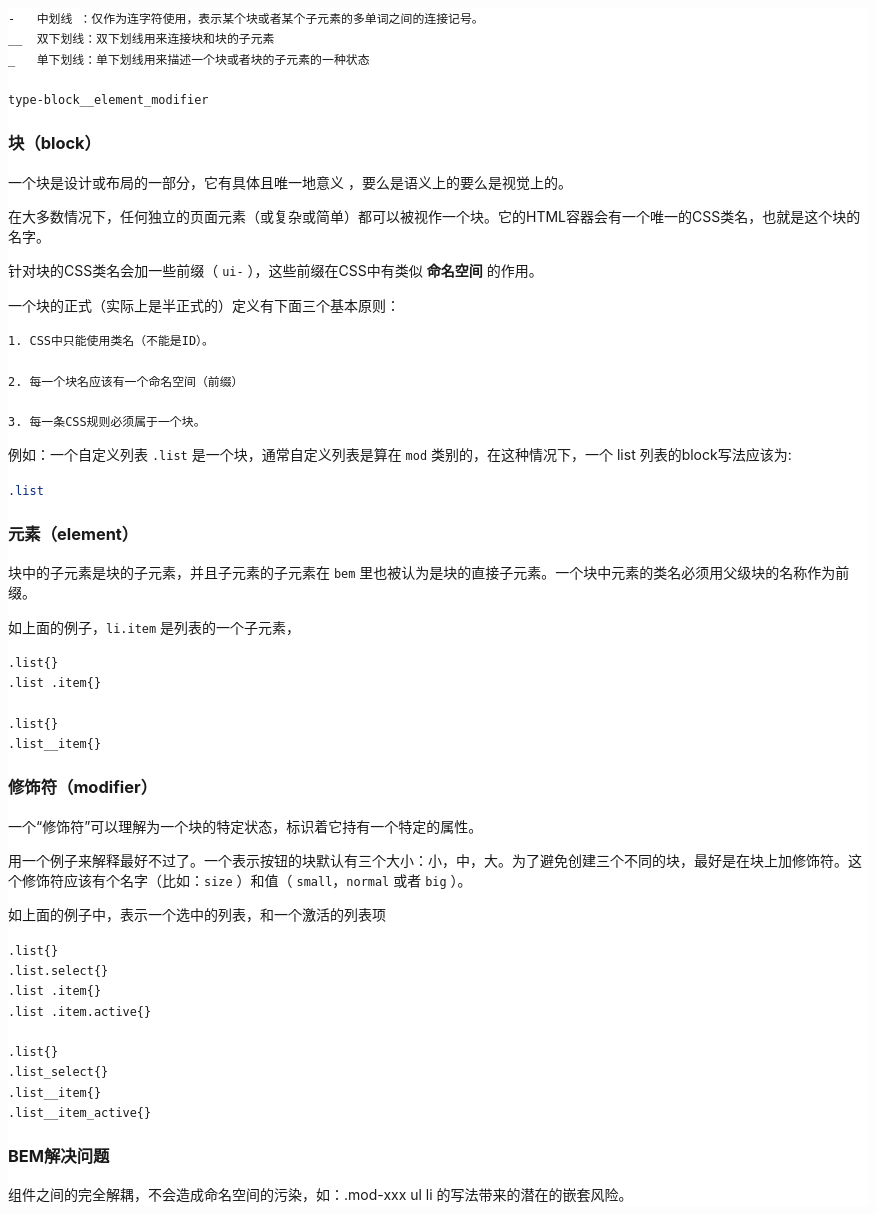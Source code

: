 ```
-   中划线 ：仅作为连字符使用，表示某个块或者某个子元素的多单词之间的连接记号。
__  双下划线：双下划线用来连接块和块的子元素
_   单下划线：单下划线用来描述一个块或者块的子元素的一种状态

type-block__element_modifier
```
### 块（block）

一个块是设计或布局的一部分，它有具体且唯一地意义 ，要么是语义上的要么是视觉上的。

在大多数情况下，任何独立的页面元素（或复杂或简单）都可以被视作一个块。它的HTML容器会有一个唯一的CSS类名，也就是这个块的名字。

针对块的CSS类名会加一些前缀（ `ui-` ），这些前缀在CSS中有类似 **命名空间** 的作用。

一个块的正式（实际上是半正式的）定义有下面三个基本原则：

    1. CSS中只能使用类名（不能是ID）。
    
    2. 每一个块名应该有一个命名空间（前缀）
    
    3. 每一条CSS规则必须属于一个块。

例如：一个自定义列表 `.list` 是一个块，通常自定义列表是算在 `mod` 类别的，在这种情况下，一个 list 列表的block写法应该为:

```css
.list
```
### 元素（element）

块中的子元素是块的子元素，并且子元素的子元素在 `bem` 里也被认为是块的直接子元素。一个块中元素的类名必须用父级块的名称作为前缀。

如上面的例子，`li.item` 是列表的一个子元素，

```
.list{}
.list .item{}

.list{}
.list__item{}
```

### 修饰符（modifier）

一个“修饰符”可以理解为一个块的特定状态，标识着它持有一个特定的属性。

用一个例子来解释最好不过了。一个表示按钮的块默认有三个大小：小，中，大。为了避免创建三个不同的块，最好是在块上加修饰符。这个修饰符应该有个名字（比如：`size` ）和值（ `small`，`normal` 或者 `big` ）。

如上面的例子中，表示一个选中的列表，和一个激活的列表项

```
.list{}
.list.select{}
.list .item{}
.list .item.active{}

.list{}
.list_select{}
.list__item{}
.list__item_active{}
```
### BEM解决问题
组件之间的完全解耦，不会造成命名空间的污染，如：.mod-xxx ul li 的写法带来的潜在的嵌套风险。
